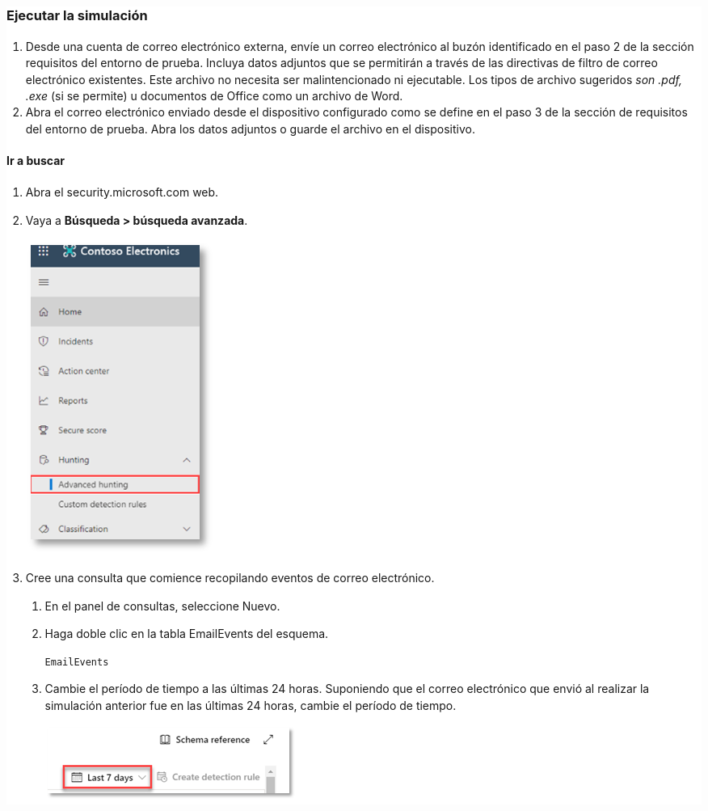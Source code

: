 ### <a name="run-the-simulation"></a>Ejecutar la simulación

1. Desde una cuenta de correo electrónico externa, envíe un correo electrónico al buzón identificado en el paso 2 de la sección requisitos del entorno de prueba. Incluya datos adjuntos que se permitirán a través de las directivas de filtro de correo electrónico existentes. Este archivo no necesita ser malintencionado ni ejecutable. Los tipos de archivo sugeridos <i>son .pdf,</i> <i>.exe</i> (si se permite) u documentos de Office como un archivo de Word.
2. Abra el correo electrónico enviado desde el dispositivo configurado como se define en el paso 3 de la sección de requisitos del entorno de prueba. Abra los datos adjuntos o guarde el archivo en el dispositivo.

#### <a name="go-hunting"></a>Ir a buscar

1. Abra el security.microsoft.com web.

2. Vaya a **Búsqueda > búsqueda avanzada**.

   ![Captura de pantalla de búsqueda avanzada en la barra de navegación del portal del Centro de seguridad M365](../../media/mtp/fig17.png)

3. Cree una consulta que comience recopilando eventos de correo electrónico.

   1. En el panel de consultas, seleccione Nuevo.

   1. Haga doble clic en la tabla EmailEvents del esquema.

      ```console
      EmailEvents
      ```

   1. Cambie el período de tiempo a las últimas 24 horas. Suponiendo que el correo electrónico que envió al realizar la simulación anterior fue en las últimas 24 horas, cambie el período de tiempo.

      ![Captura de pantalla de dónde puedes cambiar el período de tiempo. Abra el menú desplegable para elegir entre el intervalo de opciones de intervalo de tiempo](../../media/mtp/fig18.png)
